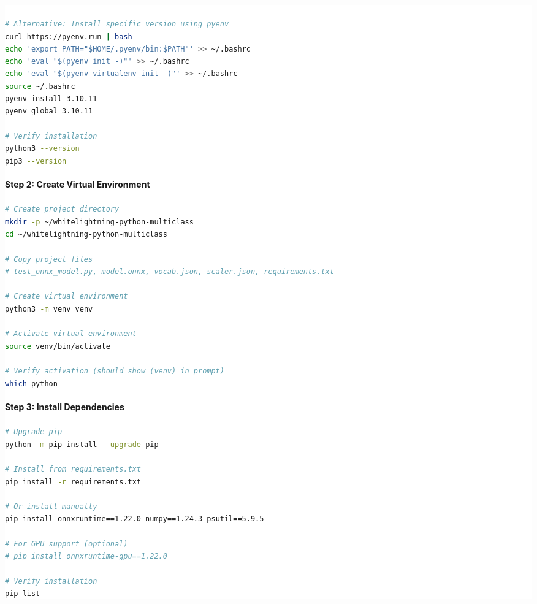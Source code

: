 ```bash

# Alternative: Install specific version using pyenv
curl https://pyenv.run | bash
echo 'export PATH="$HOME/.pyenv/bin:$PATH"' >> ~/.bashrc
echo 'eval "$(pyenv init -)"' >> ~/.bashrc
echo 'eval "$(pyenv virtualenv-init -)"' >> ~/.bashrc
source ~/.bashrc
pyenv install 3.10.11
pyenv global 3.10.11

# Verify installation
python3 --version
pip3 --version
```

#### Step 2: Create Virtual Environment
```bash
# Create project directory
mkdir -p ~/whitelightning-python-multiclass
cd ~/whitelightning-python-multiclass

# Copy project files
# test_onnx_model.py, model.onnx, vocab.json, scaler.json, requirements.txt

# Create virtual environment
python3 -m venv venv

# Activate virtual environment
source venv/bin/activate

# Verify activation (should show (venv) in prompt)
which python
```

#### Step 3: Install Dependencies
```bash
# Upgrade pip
python -m pip install --upgrade pip

# Install from requirements.txt
pip install -r requirements.txt

# Or install manually
pip install onnxruntime==1.22.0 numpy==1.24.3 psutil==5.9.5

# For GPU support (optional)
# pip install onnxruntime-gpu==1.22.0

# Verify installation
pip list
```
